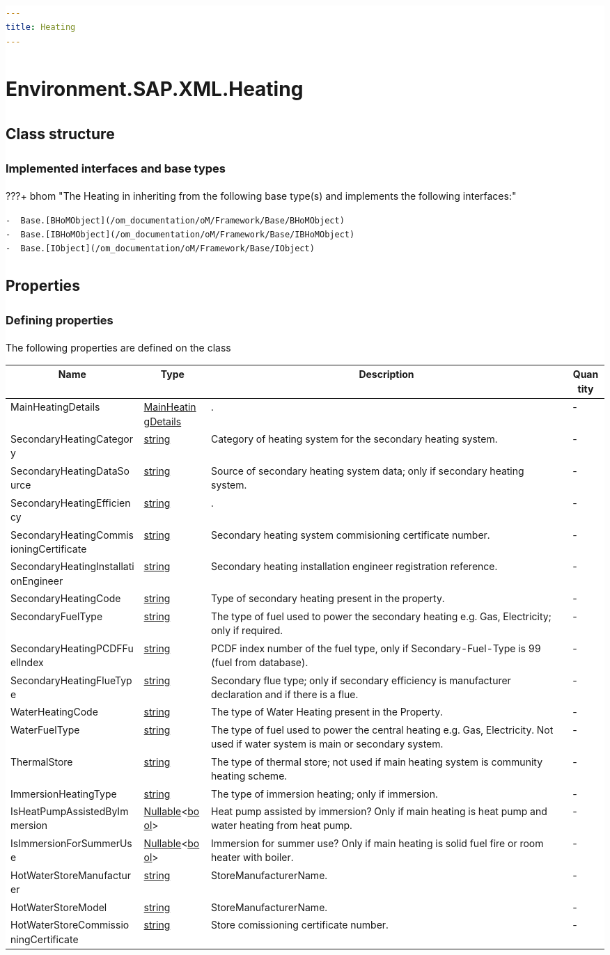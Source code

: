 ```yaml
---
title: Heating
---
```


# Environment.SAP.XML.Heating



## Class structure

### Implemented interfaces and base types

???+ bhom "The Heating in inheriting from the following base type(s) and implements the following interfaces:"

    -  Base.[BHoMObject](/om_documentation/oM/Framework/Base/BHoMObject)
    -  Base.[IBHoMObject](/om_documentation/oM/Framework/Base/IBHoMObject)
    -  Base.[IObject](/om_documentation/oM/Framework/Base/IObject)


## Properties



### Defining properties

The following properties are defined on the class

| Name             | Type             | Description      | Quantity         |
|------------------|------------------|------------------|------------------|
| MainHeatingDetails | [MainHeatingDetails](/om_documentation/oM/Adapter/Environment/SAP/XML/MainHeatingDetails) | . | - |
| SecondaryHeatingCategory | [string](https://learn.microsoft.com/en-us/dotnet/api/System.String?view=netstandard-2.0) | Category of heating system for the secondary heating system. | - |
| SecondaryHeatingDataSource | [string](https://learn.microsoft.com/en-us/dotnet/api/System.String?view=netstandard-2.0) | Source of secondary heating system data; only if secondary heating system. | - |
| SecondaryHeatingEfficiency | [string](https://learn.microsoft.com/en-us/dotnet/api/System.String?view=netstandard-2.0) | . | - |
| SecondaryHeatingCommisioningCertificate | [string](https://learn.microsoft.com/en-us/dotnet/api/System.String?view=netstandard-2.0) | Secondary heating system commisioning certificate number. | - |
| SecondaryHeatingInstallationEngineer | [string](https://learn.microsoft.com/en-us/dotnet/api/System.String?view=netstandard-2.0) | Secondary heating installation engineer registration reference. | - |
| SecondaryHeatingCode | [string](https://learn.microsoft.com/en-us/dotnet/api/System.String?view=netstandard-2.0) | Type of secondary heating present in the property. | - |
| SecondaryFuelType | [string](https://learn.microsoft.com/en-us/dotnet/api/System.String?view=netstandard-2.0) | The type of fuel used to power the secondary heating e.g. Gas, Electricity; only if required. | - |
| SecondaryHeatingPCDFFuelIndex | [string](https://learn.microsoft.com/en-us/dotnet/api/System.String?view=netstandard-2.0) | PCDF index number of the fuel type, only if Secondary-Fuel-Type is 99 (fuel from database). | - |
| SecondaryHeatingFlueType | [string](https://learn.microsoft.com/en-us/dotnet/api/System.String?view=netstandard-2.0) | Secondary flue type; only if secondary efficiency is manufacturer declaration and if there is a flue. | - |
| WaterHeatingCode | [string](https://learn.microsoft.com/en-us/dotnet/api/System.String?view=netstandard-2.0) | The type of Water Heating present in the Property. | - |
| WaterFuelType | [string](https://learn.microsoft.com/en-us/dotnet/api/System.String?view=netstandard-2.0) | The type of fuel used to power the central heating e.g. Gas, Electricity.  Not used if water system is main or secondary system. | - |
| ThermalStore | [string](https://learn.microsoft.com/en-us/dotnet/api/System.String?view=netstandard-2.0) | The type of thermal store; not used if main heating system is community heating scheme. | - |
| ImmersionHeatingType | [string](https://learn.microsoft.com/en-us/dotnet/api/System.String?view=netstandard-2.0) | The type of immersion heating; only if immersion. | - |
| IsHeatPumpAssistedByImmersion | [Nullable](https://learn.microsoft.com/en-us/dotnet/api/System.Nullable-1?view=netstandard-2.0)&lt;[bool](https://learn.microsoft.com/en-us/dotnet/api/System.Boolean?view=netstandard-2.0)&gt; | Heat pump assisted by immersion?  Only if main heating is heat pump and water heating from heat pump. | - |
| IsImmersionForSummerUse | [Nullable](https://learn.microsoft.com/en-us/dotnet/api/System.Nullable-1?view=netstandard-2.0)&lt;[bool](https://learn.microsoft.com/en-us/dotnet/api/System.Boolean?view=netstandard-2.0)&gt; | Immersion for summer use?  Only if main heating is solid fuel fire or room heater with boiler. | - |
| HotWaterStoreManufacturer | [string](https://learn.microsoft.com/en-us/dotnet/api/System.String?view=netstandard-2.0) | StoreManufacturerName. | - |
| HotWaterStoreModel | [string](https://learn.microsoft.com/en-us/dotnet/api/System.String?view=netstandard-2.0) | StoreManufacturerName. | - |
| HotWaterStoreCommissioningCertificate | [string](https://learn.microsoft.com/en-us/dotnet/api/System.String?view=netstandard-2.0) | Store comissioning certificate number. | - |
